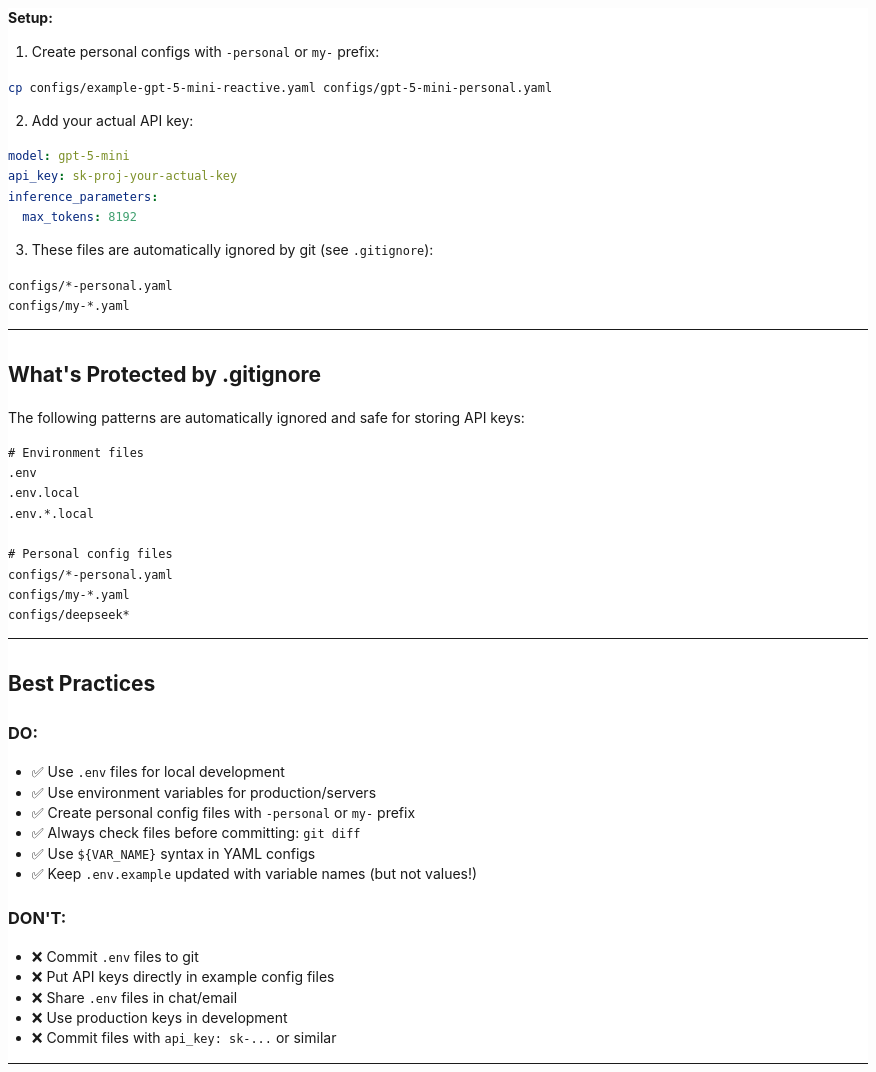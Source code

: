 **Setup:**

1. Create personal configs with `-personal` or `my-` prefix:
```bash
cp configs/example-gpt-5-mini-reactive.yaml configs/gpt-5-mini-personal.yaml
```

2. Add your actual API key:
```yaml
model: gpt-5-mini
api_key: sk-proj-your-actual-key
inference_parameters:
  max_tokens: 8192
```

3. These files are automatically ignored by git (see `.gitignore`):
```
configs/*-personal.yaml
configs/my-*.yaml
```

---

## What's Protected by .gitignore

The following patterns are automatically ignored and safe for storing API keys:

```
# Environment files
.env
.env.local
.env.*.local

# Personal config files
configs/*-personal.yaml
configs/my-*.yaml
configs/deepseek*
```

---

## Best Practices

### DO:
- ✅ Use `.env` files for local development
- ✅ Use environment variables for production/servers
- ✅ Create personal config files with `-personal` or `my-` prefix
- ✅ Always check files before committing: `git diff`
- ✅ Use `${VAR_NAME}` syntax in YAML configs
- ✅ Keep `.env.example` updated with variable names (but not values!)

### DON'T:
- ❌ Commit `.env` files to git
- ❌ Put API keys directly in example config files
- ❌ Share `.env` files in chat/email
- ❌ Use production keys in development
- ❌ Commit files with `api_key: sk-...` or similar

---